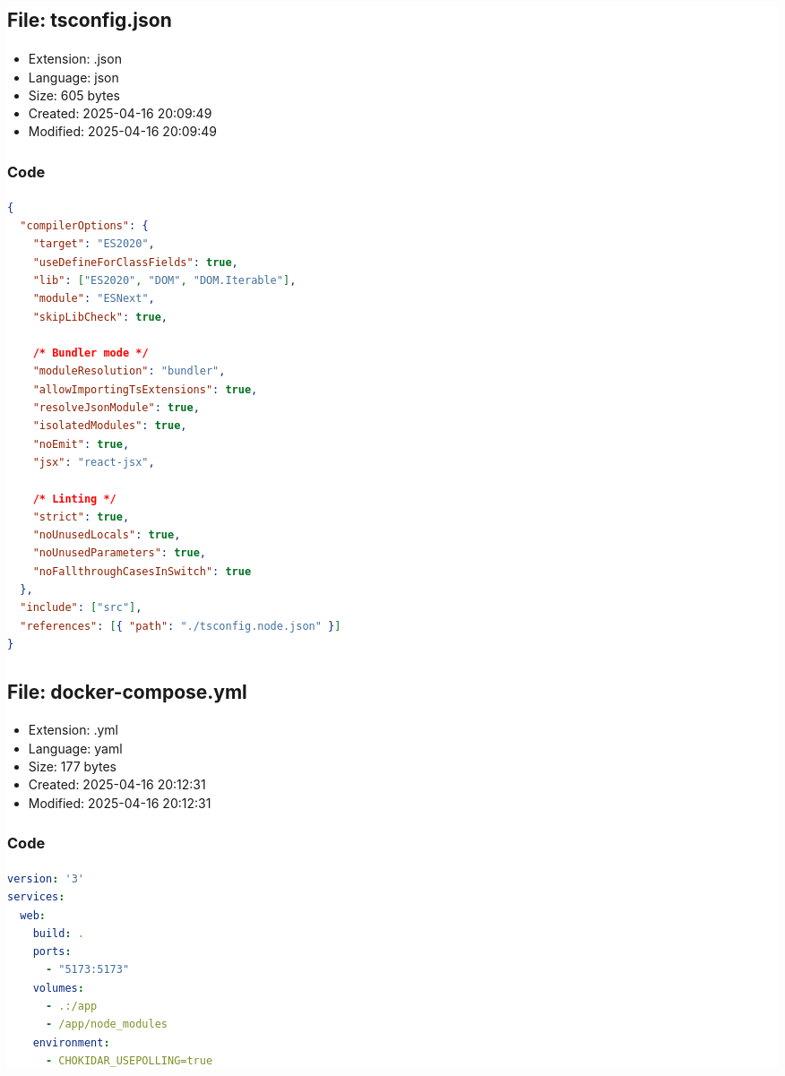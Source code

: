 ## File: tsconfig.json

- Extension: .json
- Language: json
- Size: 605 bytes
- Created: 2025-04-16 20:09:49
- Modified: 2025-04-16 20:09:49

### Code

```json
{
  "compilerOptions": {
    "target": "ES2020",
    "useDefineForClassFields": true,
    "lib": ["ES2020", "DOM", "DOM.Iterable"],
    "module": "ESNext",
    "skipLibCheck": true,

    /* Bundler mode */
    "moduleResolution": "bundler",
    "allowImportingTsExtensions": true,
    "resolveJsonModule": true,
    "isolatedModules": true,
    "noEmit": true,
    "jsx": "react-jsx",

    /* Linting */
    "strict": true,
    "noUnusedLocals": true,
    "noUnusedParameters": true,
    "noFallthroughCasesInSwitch": true
  },
  "include": ["src"],
  "references": [{ "path": "./tsconfig.node.json" }]
}

```

## File: docker-compose.yml

- Extension: .yml
- Language: yaml
- Size: 177 bytes
- Created: 2025-04-16 20:12:31
- Modified: 2025-04-16 20:12:31

### Code

```yaml
version: '3'
services:
  web:
    build: .
    ports:
      - "5173:5173"
    volumes:
      - .:/app
      - /app/node_modules
    environment:
      - CHOKIDAR_USEPOLLING=true
```
